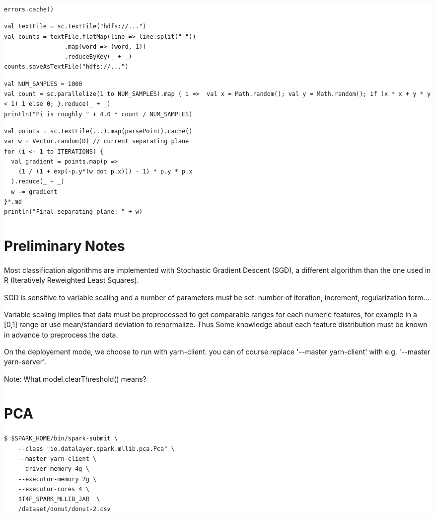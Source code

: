 ```
errors.cache() 
```

```
val textFile = sc.textFile("hdfs://...")
val counts = textFile.flatMap(line => line.split(" "))
                 .map(word => (word, 1))
                 .reduceByKey(_ + _)
counts.saveAsTextFile("hdfs://...") 
```

```
val NUM_SAMPLES = 1000
val count = sc.parallelize(1 to NUM_SAMPLES).map { i =>  val x = Math.random(); val y = Math.random(); if (x * x + y * y < 1) 1 else 0; }.reduce(_ + _)
println("Pi is roughly " + 4.0 * count / NUM_SAMPLES)
```

```
val points = sc.textFile(...).map(parsePoint).cache()
var w = Vector.random(D) // current separating plane
for (i <- 1 to ITERATIONS) {
  val gradient = points.map(p =>
    (1 / (1 + exp(-p.y*(w dot p.x))) - 1) * p.y * p.x
  ).reduce(_ + _)
  w -= gradient
}*.md
println("Final separating plane: " + w)
```

# Preliminary Notes

Most classification algorithms are implemented with Stochastic Gradient Descent (SGD), 
a different algorithm than the one used in R (Iteratively Reweighted Least Squares).

SGD is sensitive to variable scaling and a number of parameters must be set: number
of iteration, increment, regularization term...

Variable scaling implies that data must be preprocessed to get comparable
ranges for each numeric features, for example in a [0,1] range or use mean/standard
deviation to renormalize. Thus Some knowledge about each feature distribution
must be known in advance to preprocess the data.

On the deployement mode, we choose to run with yarn-client. you can of course
replace '--master yarn-client' with e.g. '--master yarn-server'.

Note: What model.clearThreshold() means?

# PCA

```
$ $SPARK_HOME/bin/spark-submit \
    --class "io.datalayer.spark.mllib.pca.Pca" \
    --master yarn-client \
    --driver-memory 4g \
    --executor-memory 2g \
    --executor-cores 4 \
    $T4F_SPARK_MLLIB_JAR  \
    /dataset/donut/donut-2.csv
```

